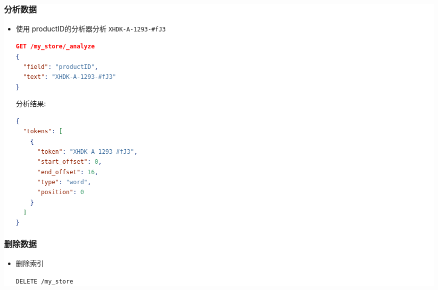 ### 分析数据  

* 使用 productID的分析器分析 `XHDK-A-1293-#fJ3`  

    ```json
    GET /my_store/_analyze
    {
      "field": "productID",
      "text": "XHDK-A-1293-#fJ3"
    }
    ```
    
    分析结果:

    ```json
    {
      "tokens": [
        {
          "token": "XHDK-A-1293-#fJ3",
          "start_offset": 0,
          "end_offset": 16,
          "type": "word",
          "position": 0
        }
      ]
    }
    ```

### 删除数据

* 删除索引

    ```
    DELETE /my_store
    ```